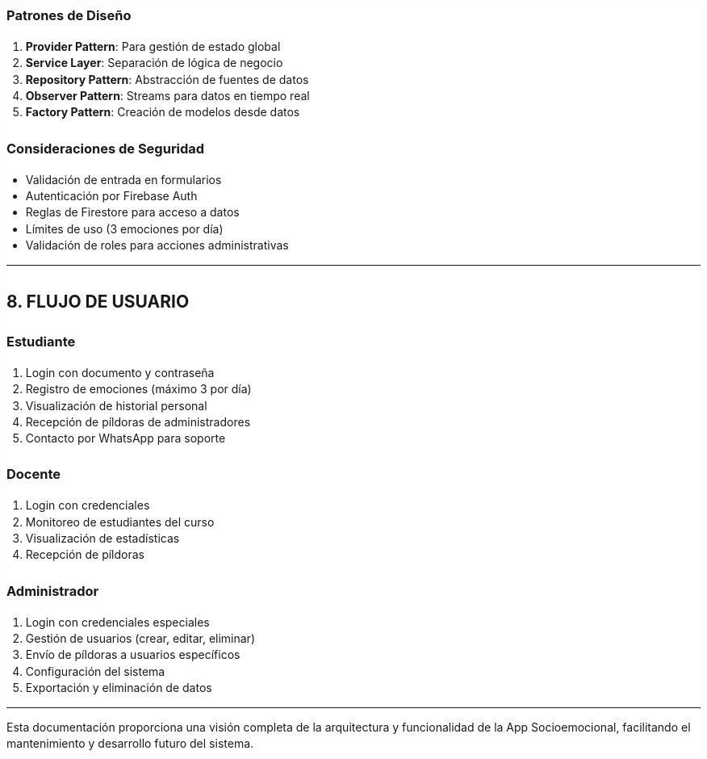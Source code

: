 ### Patrones de Diseño

1. **Provider Pattern**: Para gestión de estado global
2. **Service Layer**: Separación de lógica de negocio
3. **Repository Pattern**: Abstracción de fuentes de datos
4. **Observer Pattern**: Streams para datos en tiempo real
5. **Factory Pattern**: Creación de modelos desde datos

### Consideraciones de Seguridad

- Validación de entrada en formularios
- Autenticación por Firebase Auth
- Reglas de Firestore para acceso a datos
- Límites de uso (3 emociones por día)
- Validación de roles para acciones administrativas

---

## 8. FLUJO DE USUARIO

### Estudiante
1. Login con documento y contraseña
2. Registro de emociones (máximo 3 por día)
3. Visualización de historial personal
4. Recepción de píldoras de administradores
5. Contacto por WhatsApp para soporte

### Docente
1. Login con credenciales
2. Monitoreo de estudiantes del curso
3. Visualización de estadísticas
4. Recepción de píldoras

### Administrador
1. Login con credenciales especiales
2. Gestión de usuarios (crear, editar, eliminar)
3. Envío de píldoras a usuarios específicos
4. Configuración del sistema
5. Exportación y eliminación de datos

---

Esta documentación proporciona una visión completa de la arquitectura y funcionalidad de la App Socioemocional, facilitando el mantenimiento y desarrollo futuro del sistema.
